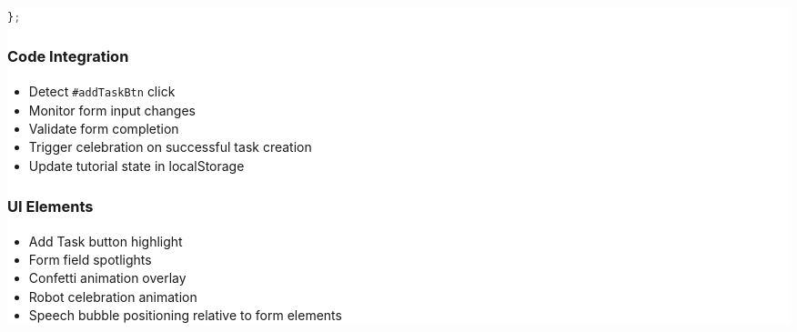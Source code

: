 ```javascript
};
```

### Code Integration
- Detect `#addTaskBtn` click
- Monitor form input changes
- Validate form completion
- Trigger celebration on successful task creation
- Update tutorial state in localStorage

### UI Elements
- Add Task button highlight
- Form field spotlights
- Confetti animation overlay
- Robot celebration animation
- Speech bubble positioning relative to form elements
